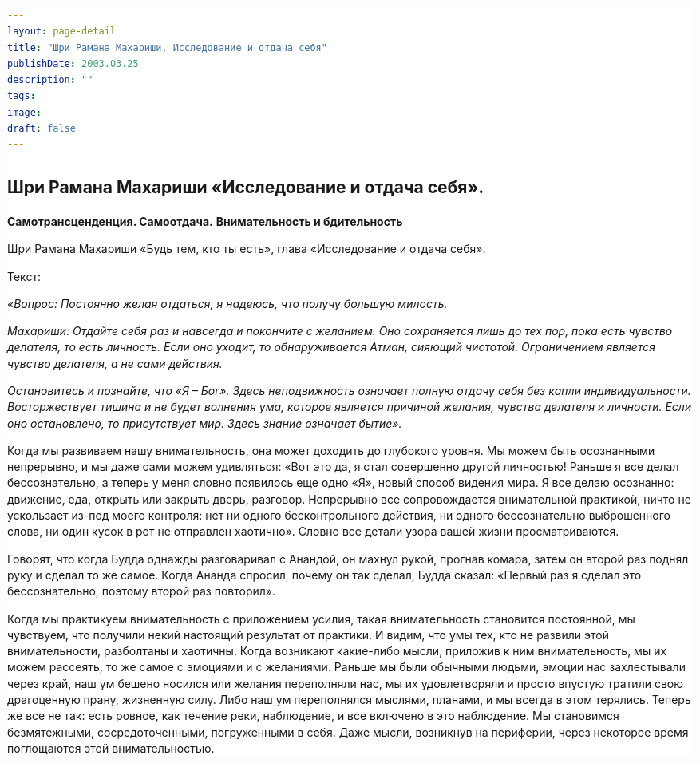 ```yaml
---
layout: page-detail
title: "Шри Рамана Махариши, Исследование и отдача себя"
publishDate: 2003.03.25
description: ""
tags:
image:
draft: false
---
```


<audio title="2003.03.25 - Шри Рамана Махариши, Исследование и отдача себя.mp3" src="/upload/iblock/c53/c53f86c0336b577cc528c3697b0b1a41.mp3" controls=""></audio>

## 

## **Шри Рамана Махариши «Исследование и отдача себя».**  
**Самотрансценденция. Самоотдача.** **Внимательность и бдительность**
  
  
 Шри Рамана Махариши «Будь тем, кто ты есть», глава «Исследование и отдача себя».

  
 Текст:

_«Вопрос: Постоянно желая отдаться, я надеюсь, что получу большую милость._ 

 _Махариши: Отдайте себя раз и навсегда и покончите с желанием. Оно сохраняется лишь до тех пор, пока есть чувство делателя, то есть личность. Если оно уходит, то обнаруживается Атман, сияющий чистотой. Ограничением является чувство делателя, а не сами действия._ 

 _Остановитесь и познайте, что «Я – Бог». Здесь неподвижность означает полную отдачу себя без капли индивидуальности. Восторжествует тишина и не будет волнения ума, которое является причиной желания, чувства делателя и личности. Если оно остановлено, то присутствует мир. Здесь знание означает бытие»._ 

 Когда мы развиваем нашу внимательность, она может доходить до глубокого уровня. Мы можем быть осознанными непрерывно, и мы даже сами можем удивляться: «Вот это да, я стал совершенно другой личностью! Раньше я все делал бессознательно, а теперь у меня словно появилось еще одно «Я», новый способ видения мира. Я все делаю осознанно: движение, еда, открыть или закрыть дверь, разговор. Непрерывно все сопровождается внимательной практикой, ничто не ускользает из-под моего контроля: нет ни одного бесконтрольного действия, ни одного бессознательно выброшенного слова, ни один кусок в рот не отправлен хаотично». Словно все детали узора вашей жизни просматриваются.

  
 Говорят, что когда Будда однажды разговаривал с Анандой, он махнул рукой, прогнав комара, затем он второй раз поднял руку и сделал то же самое. Когда Ананда спросил, почему он так сделал, Будда сказал: «Первый раз я сделал это бессознательно, поэтому второй раз повторил».

  
 Когда мы практикуем внимательность с приложением усилия, такая внимательность становится постоянной, мы чувствуем, что получили некий настоящий результат от практики. И видим, что умы тех, кто не развили этой внимательности, разболтаны и хаотичны. Когда возникают какие-либо мысли, приложив к ним внимательность, мы их можем рассеять, то же самое с эмоциями и с желаниями. Раньше мы были обычными людьми, эмоции нас захлестывали через край, наш ум бешено носился или желания переполняли нас, мы их удовлетворяли и просто впустую тратили свою драгоценную прану, жизненную силу. Либо наш ум переполнялся мыслями, планами, и мы всегда в этом терялись. Теперь же все не так: есть ровное, как течение реки, наблюдение, и все включено в это наблюдение. Мы становимся безмятежными, сосредоточенными, погруженными в себя. Даже мысли, возникнув на периферии, через некоторое время поглощаются этой внимательностью. 
